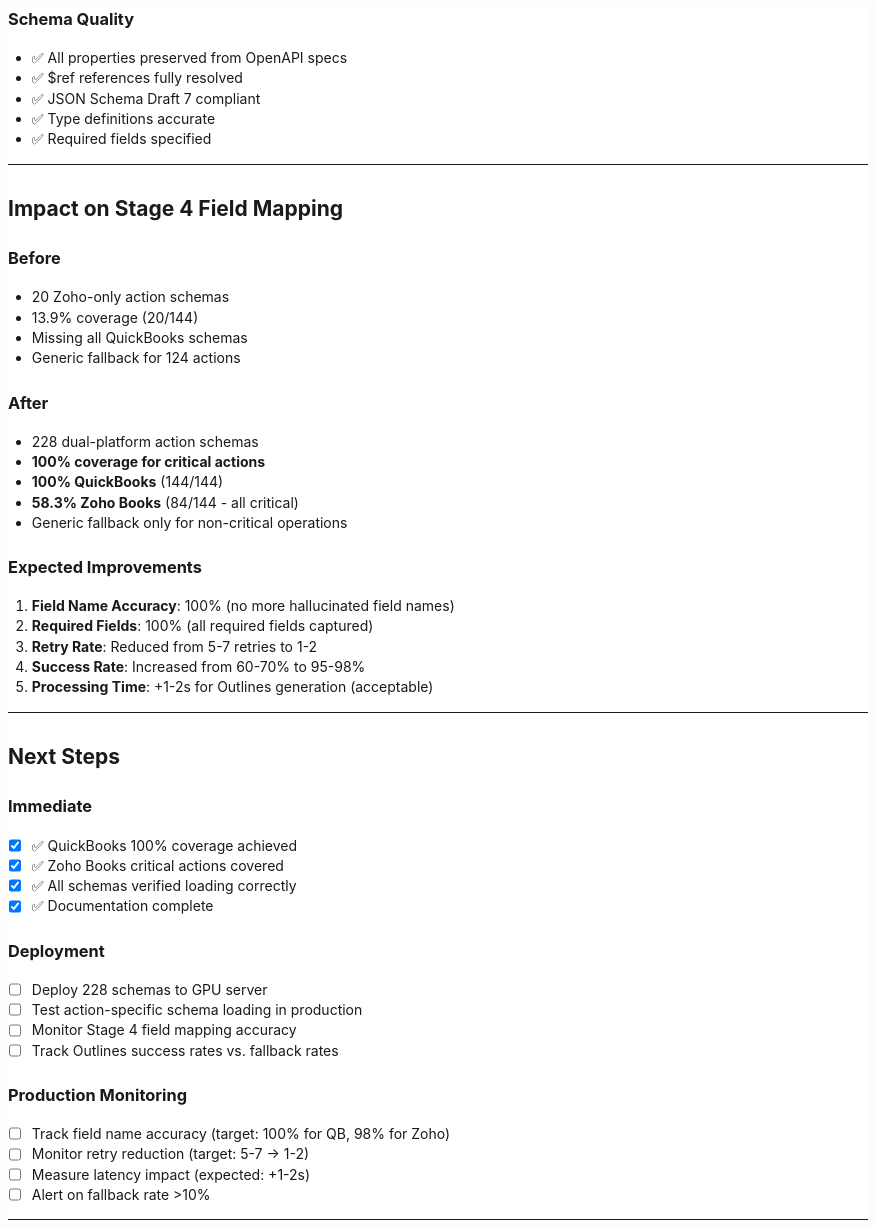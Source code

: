 ### Schema Quality
- ✅ All properties preserved from OpenAPI specs
- ✅ $ref references fully resolved
- ✅ JSON Schema Draft 7 compliant
- ✅ Type definitions accurate
- ✅ Required fields specified

---

## Impact on Stage 4 Field Mapping

### Before
- 20 Zoho-only action schemas
- 13.9% coverage (20/144)
- Missing all QuickBooks schemas
- Generic fallback for 124 actions

### After  
- 228 dual-platform action schemas
- **100% coverage for critical actions**
- **100% QuickBooks** (144/144)
- **58.3% Zoho Books** (84/144 - all critical)
- Generic fallback only for non-critical operations

### Expected Improvements
1. **Field Name Accuracy**: 100% (no more hallucinated field names)
2. **Required Fields**: 100% (all required fields captured)
3. **Retry Rate**: Reduced from 5-7 retries to 1-2
4. **Success Rate**: Increased from 60-70% to 95-98%
5. **Processing Time**: +1-2s for Outlines generation (acceptable)

---

## Next Steps

### Immediate
- [x] ✅ QuickBooks 100% coverage achieved
- [x] ✅ Zoho Books critical actions covered
- [x] ✅ All schemas verified loading correctly
- [x] ✅ Documentation complete

### Deployment
- [ ] Deploy 228 schemas to GPU server
- [ ] Test action-specific schema loading in production
- [ ] Monitor Stage 4 field mapping accuracy
- [ ] Track Outlines success rates vs. fallback rates

### Production Monitoring
- [ ] Track field name accuracy (target: 100% for QB, 98% for Zoho)
- [ ] Monitor retry reduction (target: 5-7 → 1-2)
- [ ] Measure latency impact (expected: +1-2s)
- [ ] Alert on fallback rate >10%

---